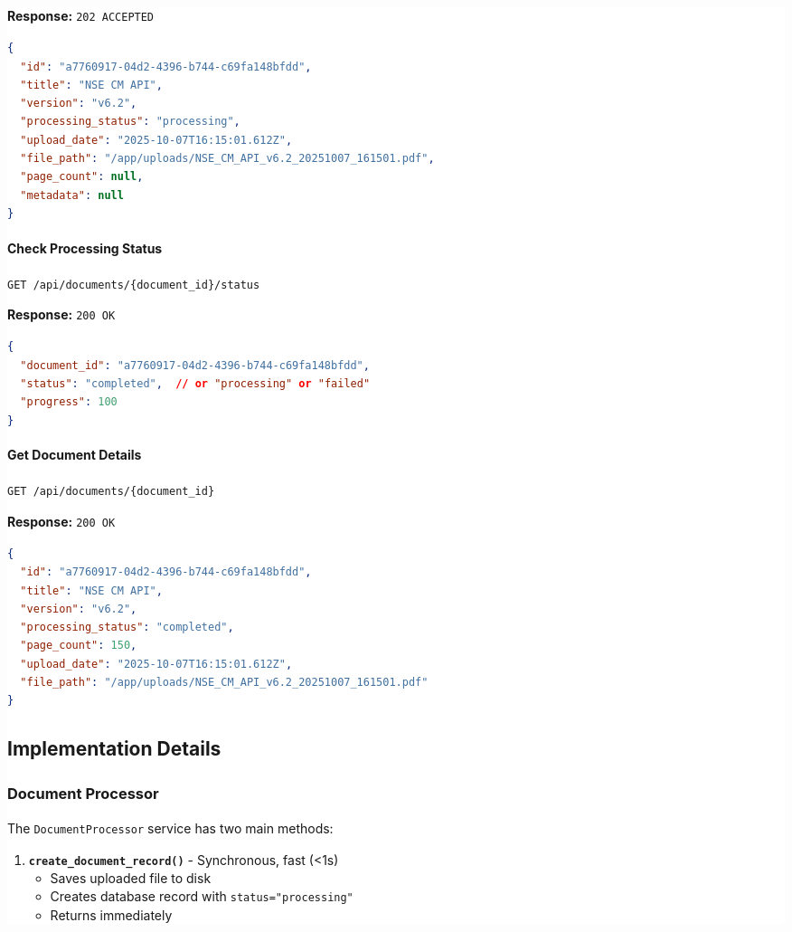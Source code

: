 **Response:** `202 ACCEPTED`
```json
{
  "id": "a7760917-04d2-4396-b744-c69fa148bfdd",
  "title": "NSE CM API",
  "version": "v6.2",
  "processing_status": "processing",
  "upload_date": "2025-10-07T16:15:01.612Z",
  "file_path": "/app/uploads/NSE_CM_API_v6.2_20251007_161501.pdf",
  "page_count": null,
  "metadata": null
}
```

#### Check Processing Status
```http
GET /api/documents/{document_id}/status
```

**Response:** `200 OK`
```json
{
  "document_id": "a7760917-04d2-4396-b744-c69fa148bfdd",
  "status": "completed",  // or "processing" or "failed"
  "progress": 100
}
```

#### Get Document Details
```http
GET /api/documents/{document_id}
```

**Response:** `200 OK`
```json
{
  "id": "a7760917-04d2-4396-b744-c69fa148bfdd",
  "title": "NSE CM API",
  "version": "v6.2",
  "processing_status": "completed",
  "page_count": 150,
  "upload_date": "2025-10-07T16:15:01.612Z",
  "file_path": "/app/uploads/NSE_CM_API_v6.2_20251007_161501.pdf"
}
```

## Implementation Details

### Document Processor

The `DocumentProcessor` service has two main methods:

1. **`create_document_record()`** - Synchronous, fast (<1s)
   - Saves uploaded file to disk
   - Creates database record with `status="processing"`
   - Returns immediately
